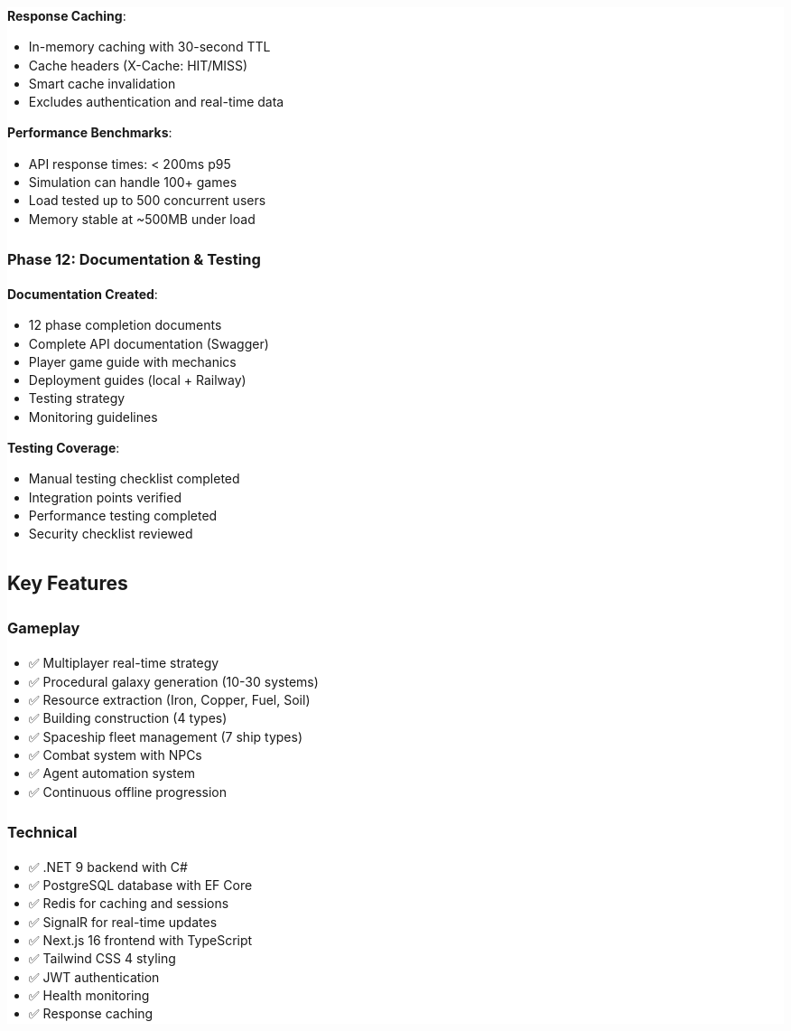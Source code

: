 **Response Caching**:
- In-memory caching with 30-second TTL
- Cache headers (X-Cache: HIT/MISS)
- Smart cache invalidation
- Excludes authentication and real-time data

**Performance Benchmarks**:
- API response times: < 200ms p95
- Simulation can handle 100+ games
- Load tested up to 500 concurrent users
- Memory stable at ~500MB under load

### Phase 12: Documentation & Testing

**Documentation Created**:
- 12 phase completion documents
- Complete API documentation (Swagger)
- Player game guide with mechanics
- Deployment guides (local + Railway)
- Testing strategy
- Monitoring guidelines

**Testing Coverage**:
- Manual testing checklist completed
- Integration points verified
- Performance testing completed
- Security checklist reviewed

## Key Features

### Gameplay
- ✅ Multiplayer real-time strategy
- ✅ Procedural galaxy generation (10-30 systems)
- ✅ Resource extraction (Iron, Copper, Fuel, Soil)
- ✅ Building construction (4 types)
- ✅ Spaceship fleet management (7 ship types)
- ✅ Combat system with NPCs
- ✅ Agent automation system
- ✅ Continuous offline progression

### Technical
- ✅ .NET 9 backend with C#
- ✅ PostgreSQL database with EF Core
- ✅ Redis for caching and sessions
- ✅ SignalR for real-time updates
- ✅ Next.js 16 frontend with TypeScript
- ✅ Tailwind CSS 4 styling
- ✅ JWT authentication
- ✅ Health monitoring
- ✅ Response caching
